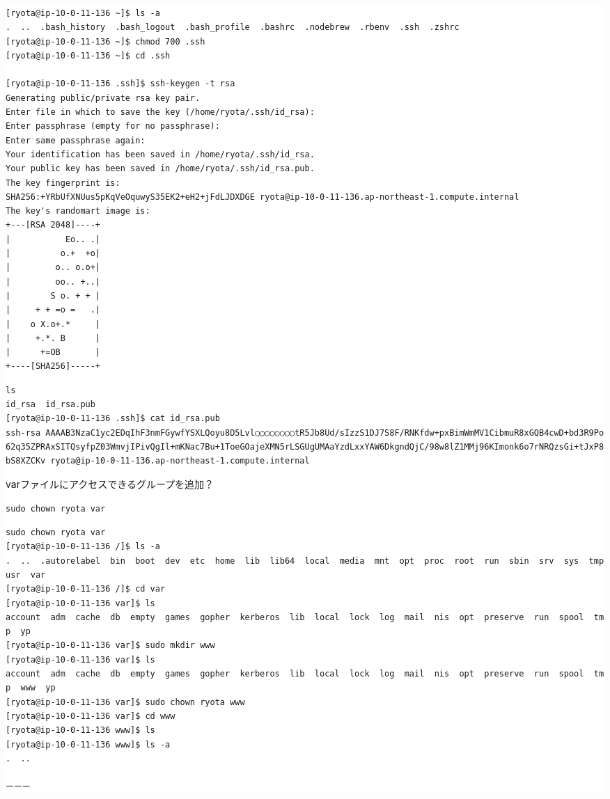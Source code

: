 
```
[ryota@ip-10-0-11-136 ~]$ ls -a
.  ..  .bash_history  .bash_logout  .bash_profile  .bashrc  .nodebrew  .rbenv  .ssh  .zshrc
[ryota@ip-10-0-11-136 ~]$ chmod 700 .ssh
[ryota@ip-10-0-11-136 ~]$ cd .ssh

[ryota@ip-10-0-11-136 .ssh]$ ssh-keygen -t rsa
Generating public/private rsa key pair.
Enter file in which to save the key (/home/ryota/.ssh/id_rsa):
Enter passphrase (empty for no passphrase):
Enter same passphrase again:
Your identification has been saved in /home/ryota/.ssh/id_rsa.
Your public key has been saved in /home/ryota/.ssh/id_rsa.pub.
The key fingerprint is:
SHA256:+YRbUfXNUus5pKqVeOquwyS35EK2+eH2+jFdLJDXDGE ryota@ip-10-0-11-136.ap-northeast-1.compute.internal
The key's randomart image is:
+---[RSA 2048]----+
|           Eo.. .|
|          o.+  +o|
|         o.. o.o+|
|         oo.. +..|
|        S o. + + |
|     + + =o =   .|
|    o X.o+.*     |
|     +.*. B      |
|      +=OB       |
+----[SHA256]-----+
```

```
ls
id_rsa  id_rsa.pub
[ryota@ip-10-0-11-136 .ssh]$ cat id_rsa.pub
ssh-rsa AAAAB3NzaC1yc2EDqIhF3nmFGywfYSXLQoyu8D5Lvl○○○○○○○○tR5Jb8Ud/sIzzS1DJ7S8F/RNKfdw+pxBimWmMV1CibmuR8xGQB4cwD+bd3R9Po62q35ZPRAxSITQsyfpZ03WmvjIPivQgIl+mKNac7Bu+1ToeGOajeXMN5rLSGUgUMAaYzdLxxYAW6DkgndQjC/98w8lZ1MMj96KImonk6o7rNRQzsGi+tJxP8bS8XZCKv ryota@ip-10-0-11-136.ap-northeast-1.compute.internal
```



varファイルにアクセスできるグループを追加？
```
sudo chown ryota var
```

```
sudo chown ryota var
[ryota@ip-10-0-11-136 /]$ ls -a
.  ..  .autorelabel  bin  boot  dev  etc  home  lib  lib64  local  media  mnt  opt  proc  root  run  sbin  srv  sys  tmp  usr  var
[ryota@ip-10-0-11-136 /]$ cd var
[ryota@ip-10-0-11-136 var]$ ls
account  adm  cache  db  empty  games  gopher  kerberos  lib  local  lock  log  mail  nis  opt  preserve  run  spool  tmp  yp
[ryota@ip-10-0-11-136 var]$ sudo mkdir www
[ryota@ip-10-0-11-136 var]$ ls
account  adm  cache  db  empty  games  gopher  kerberos  lib  local  lock  log  mail  nis  opt  preserve  run  spool  tmp  www  yp
[ryota@ip-10-0-11-136 var]$ sudo chown ryota www
[ryota@ip-10-0-11-136 var]$ cd www
[ryota@ip-10-0-11-136 www]$ ls
[ryota@ip-10-0-11-136 www]$ ls -a
.  ..

ーーー
```